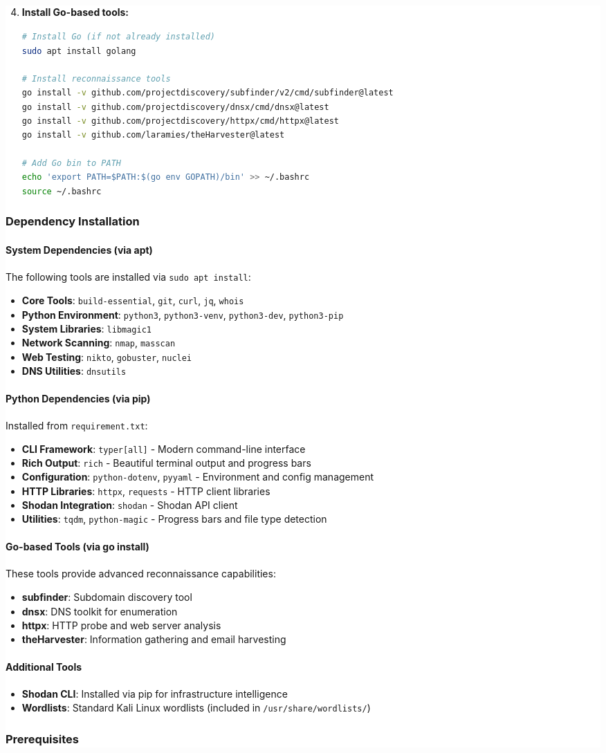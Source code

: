 4. **Install Go-based tools:**
   ```bash
   # Install Go (if not already installed)
   sudo apt install golang
   
   # Install reconnaissance tools
   go install -v github.com/projectdiscovery/subfinder/v2/cmd/subfinder@latest
   go install -v github.com/projectdiscovery/dnsx/cmd/dnsx@latest
   go install -v github.com/projectdiscovery/httpx/cmd/httpx@latest
   go install -v github.com/laramies/theHarvester@latest
   
   # Add Go bin to PATH
   echo 'export PATH=$PATH:$(go env GOPATH)/bin' >> ~/.bashrc
   source ~/.bashrc
   ```

### Dependency Installation

#### System Dependencies (via apt)

The following tools are installed via `sudo apt install`:

- **Core Tools**: `build-essential`, `git`, `curl`, `jq`, `whois`
- **Python Environment**: `python3`, `python3-venv`, `python3-dev`, `python3-pip`
- **System Libraries**: `libmagic1`
- **Network Scanning**: `nmap`, `masscan`
- **Web Testing**: `nikto`, `gobuster`, `nuclei`
- **DNS Utilities**: `dnsutils`

#### Python Dependencies (via pip)

Installed from `requirement.txt`:

- **CLI Framework**: `typer[all]` - Modern command-line interface
- **Rich Output**: `rich` - Beautiful terminal output and progress bars
- **Configuration**: `python-dotenv`, `pyyaml` - Environment and config management
- **HTTP Libraries**: `httpx`, `requests` - HTTP client libraries
- **Shodan Integration**: `shodan` - Shodan API client
- **Utilities**: `tqdm`, `python-magic` - Progress bars and file type detection

#### Go-based Tools (via go install)

These tools provide advanced reconnaissance capabilities:

- **subfinder**: Subdomain discovery tool
- **dnsx**: DNS toolkit for enumeration
- **httpx**: HTTP probe and web server analysis
- **theHarvester**: Information gathering and email harvesting

#### Additional Tools

- **Shodan CLI**: Installed via pip for infrastructure intelligence
- **Wordlists**: Standard Kali Linux wordlists (included in `/usr/share/wordlists/`)

### Prerequisites
